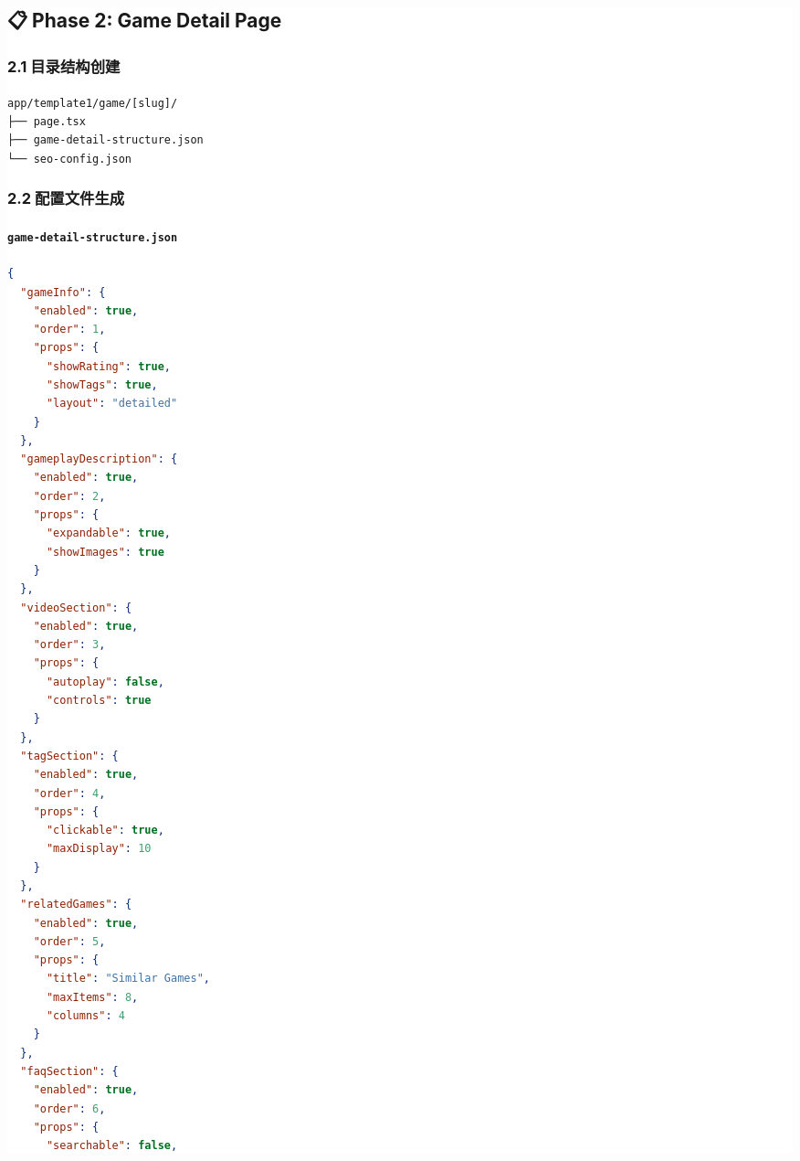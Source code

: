 
## 📋 Phase 2: Game Detail Page

### 2.1 目录结构创建
```bash
app/template1/game/[slug]/
├── page.tsx
├── game-detail-structure.json
└── seo-config.json
```

### 2.2 配置文件生成

#### `game-detail-structure.json`
```json
{
  "gameInfo": {
    "enabled": true,
    "order": 1,
    "props": {
      "showRating": true,
      "showTags": true,
      "layout": "detailed"
    }
  },
  "gameplayDescription": {
    "enabled": true,
    "order": 2,
    "props": {
      "expandable": true,
      "showImages": true
    }
  },
  "videoSection": {
    "enabled": true,
    "order": 3,
    "props": {
      "autoplay": false,
      "controls": true
    }
  },
  "tagSection": {
    "enabled": true,
    "order": 4,
    "props": {
      "clickable": true,
      "maxDisplay": 10
    }
  },
  "relatedGames": {
    "enabled": true,
    "order": 5,
    "props": {
      "title": "Similar Games",
      "maxItems": 8,
      "columns": 4
    }
  },
  "faqSection": {
    "enabled": true,
    "order": 6,
    "props": {
      "searchable": false,
```